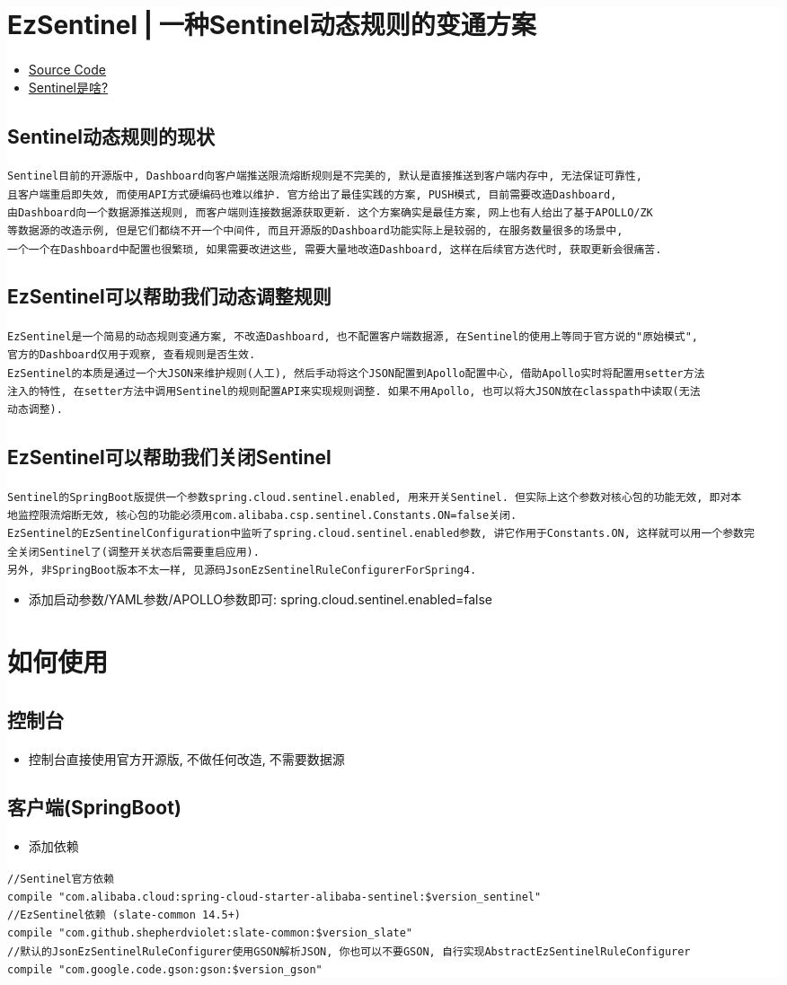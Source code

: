 # EzSentinel | 一种Sentinel动态规则的变通方案

* [Source Code](https://github.com/shepherdviolet/slate/tree/master/slate-helper/src/main/java/sviolet/slate/common/helper/sentinel)
* [Sentinel是啥?](https://github.com/alibaba/Sentinel/wiki/%E5%A6%82%E4%BD%95%E4%BD%BF%E7%94%A8)

## Sentinel动态规则的现状

```text
Sentinel目前的开源版中, Dashboard向客户端推送限流熔断规则是不完美的, 默认是直接推送到客户端内存中, 无法保证可靠性, 
且客户端重启即失效, 而使用API方式硬编码也难以维护. 官方给出了最佳实践的方案, PUSH模式, 目前需要改造Dashboard, 
由Dashboard向一个数据源推送规则, 而客户端则连接数据源获取更新. 这个方案确实是最佳方案, 网上也有人给出了基于APOLLO/ZK
等数据源的改造示例, 但是它们都绕不开一个中间件, 而且开源版的Dashboard功能实际上是较弱的, 在服务数量很多的场景中, 
一个一个在Dashboard中配置也很繁琐, 如果需要改进这些, 需要大量地改造Dashboard, 这样在后续官方迭代时, 获取更新会很痛苦. 
```

## EzSentinel可以帮助我们动态调整规则

```text
EzSentinel是一个简易的动态规则变通方案, 不改造Dashboard, 也不配置客户端数据源, 在Sentinel的使用上等同于官方说的"原始模式", 
官方的Dashboard仅用于观察, 查看规则是否生效. 
EzSentinel的本质是通过一个大JSON来维护规则(人工), 然后手动将这个JSON配置到Apollo配置中心, 借助Apollo实时将配置用setter方法
注入的特性, 在setter方法中调用Sentinel的规则配置API来实现规则调整. 如果不用Apollo, 也可以将大JSON放在classpath中读取(无法
动态调整).
```

## EzSentinel可以帮助我们关闭Sentinel

```text
Sentinel的SpringBoot版提供一个参数spring.cloud.sentinel.enabled, 用来开关Sentinel. 但实际上这个参数对核心包的功能无效, 即对本
地监控限流熔断无效, 核心包的功能必须用com.alibaba.csp.sentinel.Constants.ON=false关闭. 
EzSentinel的EzSentinelConfiguration中监听了spring.cloud.sentinel.enabled参数, 讲它作用于Constants.ON, 这样就可以用一个参数完
全关闭Sentinel了(调整开关状态后需要重启应用).
另外, 非SpringBoot版本不太一样, 见源码JsonEzSentinelRuleConfigurerForSpring4. 
```

* 添加启动参数/YAML参数/APOLLO参数即可: spring.cloud.sentinel.enabled=false

# 如何使用

## 控制台

* 控制台直接使用官方开源版, 不做任何改造, 不需要数据源

## 客户端(SpringBoot)

* 添加依赖

```text
//Sentinel官方依赖
compile "com.alibaba.cloud:spring-cloud-starter-alibaba-sentinel:$version_sentinel"
//EzSentinel依赖 (slate-common 14.5+)
compile "com.github.shepherdviolet:slate-common:$version_slate"
//默认的JsonEzSentinelRuleConfigurer使用GSON解析JSON, 你也可以不要GSON, 自行实现AbstractEzSentinelRuleConfigurer
compile "com.google.code.gson:gson:$version_gson"
```
